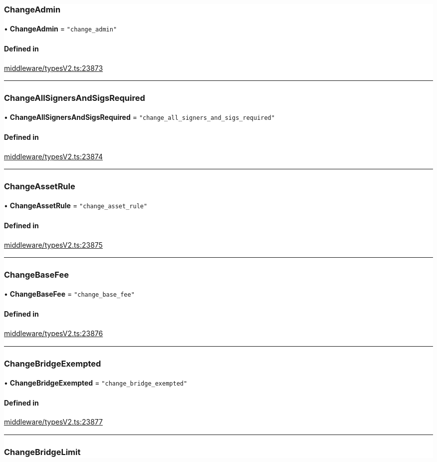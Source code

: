 ### ChangeAdmin

• **ChangeAdmin** = ``"change_admin"``

#### Defined in

[middleware/typesV2.ts:23873](https://github.com/PolymeshAssociation/polymesh-sdk/blob/5a778578/src/middleware/typesV2.ts#L23873)

___

### ChangeAllSignersAndSigsRequired

• **ChangeAllSignersAndSigsRequired** = ``"change_all_signers_and_sigs_required"``

#### Defined in

[middleware/typesV2.ts:23874](https://github.com/PolymeshAssociation/polymesh-sdk/blob/5a778578/src/middleware/typesV2.ts#L23874)

___

### ChangeAssetRule

• **ChangeAssetRule** = ``"change_asset_rule"``

#### Defined in

[middleware/typesV2.ts:23875](https://github.com/PolymeshAssociation/polymesh-sdk/blob/5a778578/src/middleware/typesV2.ts#L23875)

___

### ChangeBaseFee

• **ChangeBaseFee** = ``"change_base_fee"``

#### Defined in

[middleware/typesV2.ts:23876](https://github.com/PolymeshAssociation/polymesh-sdk/blob/5a778578/src/middleware/typesV2.ts#L23876)

___

### ChangeBridgeExempted

• **ChangeBridgeExempted** = ``"change_bridge_exempted"``

#### Defined in

[middleware/typesV2.ts:23877](https://github.com/PolymeshAssociation/polymesh-sdk/blob/5a778578/src/middleware/typesV2.ts#L23877)

___

### ChangeBridgeLimit

